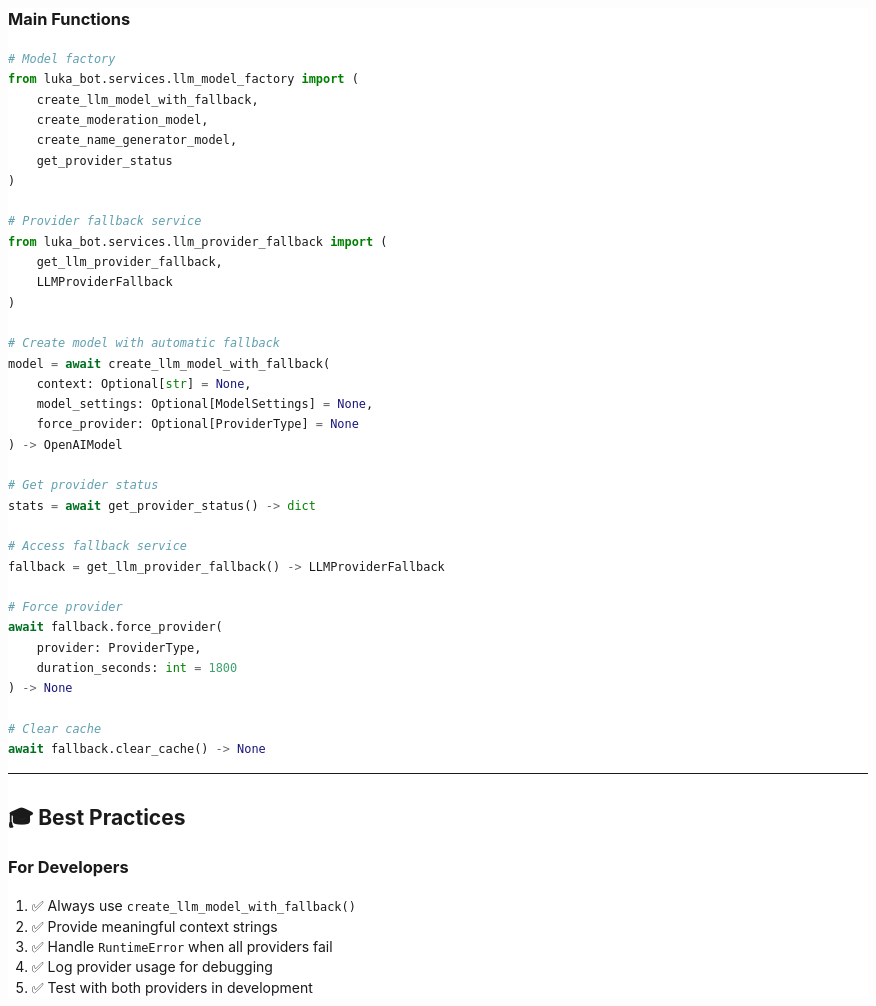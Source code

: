 ### Main Functions

```python
# Model factory
from luka_bot.services.llm_model_factory import (
    create_llm_model_with_fallback,
    create_moderation_model,
    create_name_generator_model,
    get_provider_status
)

# Provider fallback service
from luka_bot.services.llm_provider_fallback import (
    get_llm_provider_fallback,
    LLMProviderFallback
)

# Create model with automatic fallback
model = await create_llm_model_with_fallback(
    context: Optional[str] = None,
    model_settings: Optional[ModelSettings] = None,
    force_provider: Optional[ProviderType] = None
) -> OpenAIModel

# Get provider status
stats = await get_provider_status() -> dict

# Access fallback service
fallback = get_llm_provider_fallback() -> LLMProviderFallback

# Force provider
await fallback.force_provider(
    provider: ProviderType,
    duration_seconds: int = 1800
) -> None

# Clear cache
await fallback.clear_cache() -> None
```

---

## 🎓 Best Practices

### For Developers

1. ✅ Always use `create_llm_model_with_fallback()`
2. ✅ Provide meaningful context strings
3. ✅ Handle `RuntimeError` when all providers fail
4. ✅ Log provider usage for debugging
5. ✅ Test with both providers in development
